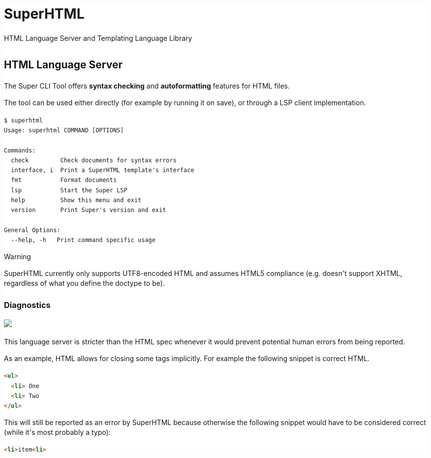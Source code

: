 # SuperHTML
HTML Language Server and Templating Language Library

## HTML Language Server
The Super CLI Tool offers **syntax checking** and **autoformatting** features for HTML files.

The tool can be used either directly (for example by running it on save), or through a LSP client implementation.

```
$ superhtml
Usage: superhtml COMMAND [OPTIONS]

Commands:
  check         Check documents for syntax errors
  interface, i  Print a SuperHTML template's interface
  fmt           Format documents
  lsp           Start the Super LSP
  help          Show this menu and exit
  version       Print Super's version and exit

General Options:
  --help, -h   Print command specific usage
```

>[!WARNING]
>SuperHTML currently only supports UTF8-encoded HTML and assumes HTML5 compliance (e.g. doesn't support XHTML, regardless of what you define the doctype to be).

### Diagnostics

![](.github/vscode.png)

This language server is stricter than the HTML spec whenever it would prevent potential human errors from being reported.


As an example, HTML allows for closing some tags implicitly. For example the following snippet is correct HTML.

```html
<ul>
  <li> One
  <li> Two
</ul>
```

This will still be reported as an error by SuperHTML because otherwise the following snippet would have to be considered correct (while it's most probably a typo):

```html
<li>item<li>
```
